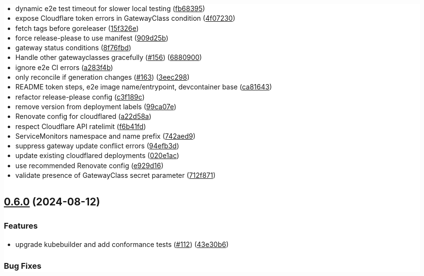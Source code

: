 * dynamic e2e test timeout for slower local testing ([fb68395](https://github.com/pl4nty/cloudflare-kubernetes-gateway/commit/fb68395b2cf781cee002972ad24817cca83c8df2))
* expose Cloudflare token errors in GatewayClass condition ([4f07230](https://github.com/pl4nty/cloudflare-kubernetes-gateway/commit/4f072308012449314fdeb83470ab32a8a3dbe0ae))
* fetch tags before goreleaser ([15f326e](https://github.com/pl4nty/cloudflare-kubernetes-gateway/commit/15f326ea1010a9fffb5871707253a37fbad874df))
* force release-please to use manifest ([909d25b](https://github.com/pl4nty/cloudflare-kubernetes-gateway/commit/909d25bb537aef7a359fc70247ddd6765926da93))
* gateway status conditions ([8f76fbd](https://github.com/pl4nty/cloudflare-kubernetes-gateway/commit/8f76fbd131eb00be4dbea0627ddbed208baf7148))
* Handle other gatewayclasses gracefully ([#156](https://github.com/pl4nty/cloudflare-kubernetes-gateway/issues/156)) ([6880900](https://github.com/pl4nty/cloudflare-kubernetes-gateway/commit/68809004bdb96efa9f12b364b1dbcd1c6eeaee02))
* ignore e2e CI errors ([a283f4b](https://github.com/pl4nty/cloudflare-kubernetes-gateway/commit/a283f4b43aafae95d52582b23adee4ae87e0f654))
* only reconcile if generation changes ([#163](https://github.com/pl4nty/cloudflare-kubernetes-gateway/issues/163)) ([3eec298](https://github.com/pl4nty/cloudflare-kubernetes-gateway/commit/3eec29823f866c9e1e63fbfb2d3c7c3e2526b5ef))
* README token steps, e2e image name/entrypoint, devcontainer base ([ca81643](https://github.com/pl4nty/cloudflare-kubernetes-gateway/commit/ca816432aa0197806256b2cbfe43e0f8a146a565))
* refactor release-please config ([c3f189c](https://github.com/pl4nty/cloudflare-kubernetes-gateway/commit/c3f189cd2b0da4686ed0f678cb95b937743975ab))
* remove version from deployment labels ([99ca07e](https://github.com/pl4nty/cloudflare-kubernetes-gateway/commit/99ca07eda1737e80476ed1bce776ec0913a0ff44))
* Renovate config for cloudflared ([a22d58a](https://github.com/pl4nty/cloudflare-kubernetes-gateway/commit/a22d58aa8549d1074005d303d9c3971512b9a186))
* respect Cloudflare API ratelimit ([f6b41fd](https://github.com/pl4nty/cloudflare-kubernetes-gateway/commit/f6b41fd3c3114630f61d826233a5df368caf37c2))
* ServiceMonitors namespace and name prefix ([742aed9](https://github.com/pl4nty/cloudflare-kubernetes-gateway/commit/742aed9ac2b2c0fe2912a4d27479c7cf34a332c3))
* suppress gateway update conflict errors ([94efb3d](https://github.com/pl4nty/cloudflare-kubernetes-gateway/commit/94efb3d2844e6ad3d6e7ba5107b5373310237368))
* update existing cloudflared deployments ([020e1ac](https://github.com/pl4nty/cloudflare-kubernetes-gateway/commit/020e1ac3362d758dcb8a536a3bcb347ce3d242ab))
* use recommended Renovate config ([e929d16](https://github.com/pl4nty/cloudflare-kubernetes-gateway/commit/e929d163e1df9ec706b43f4ba8804861d9a43dd7))
* validate presence of GatewayClass secret parameter ([712f871](https://github.com/pl4nty/cloudflare-kubernetes-gateway/commit/712f871e45ac39609b7ef15f3d3436fd9f2380ae))

## [0.6.0](https://github.com/pl4nty/cloudflare-kubernetes-gateway/compare/v0.5.0...v0.6.0) (2024-08-12)


### Features

* upgrade kubebuilder and add conformance tests ([#112](https://github.com/pl4nty/cloudflare-kubernetes-gateway/issues/112)) ([43e30b6](https://github.com/pl4nty/cloudflare-kubernetes-gateway/commit/43e30b69aec085067a4f858956dae4745671745c))


### Bug Fixes
